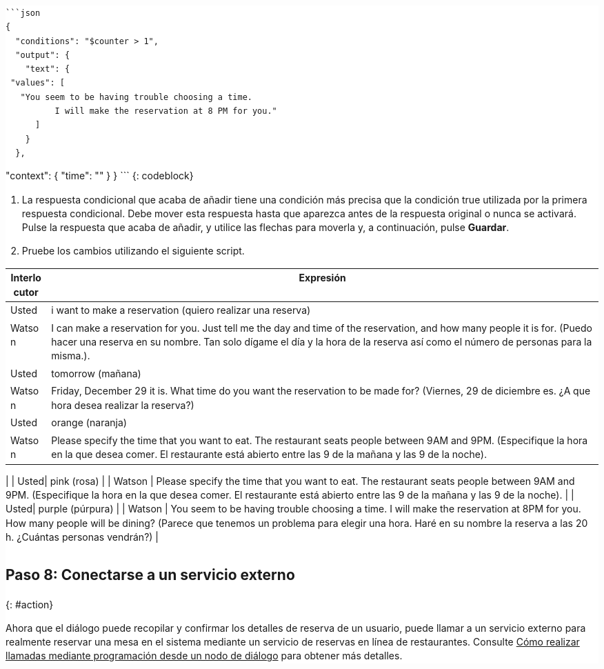     ```json
    {
      "conditions": "$counter > 1",
      "output": {
        "text": {
     "values": [
       "You seem to be having trouble choosing a time.
              I will make the reservation at 8 PM for you."
          ]
        }
      },
"context": {
   "time": "<? '20:00:00'.reformatDateTime('h:mm a') ?>"
      }
    }
    ```
    {: codeblock}

1.  La respuesta condicional que acaba de añadir tiene una condición más precisa que la condición true utilizada por la primera respuesta condicional. Debe mover esta respuesta hasta que aparezca antes de la respuesta original o nunca se activará. Pulse la respuesta que acaba de añadir, y utilice las flechas para moverla y, a continuación, pulse **Guardar**. 

1.  Pruebe los cambios utilizando el siguiente script. 

| Interlocutor| Expresión|
|---------|-----------|
| Usted| i want to make a reservation (quiero realizar una reserva)|
| Watson  | I can make a reservation for you. Just tell me the day and time of the reservation, and how many people it is for. (Puedo hacer una reserva en su nombre. Tan solo dígame el día y la hora de la reserva así como el número de personas para la misma.). |
| Usted| tomorrow (mañana)|
| Watson  | Friday, December 29 it is.  What time do you want the reservation to be made for? (Viernes, 29 de diciembre es. ¿A que hora desea realizar la reserva?)|
| Usted| orange (naranja) |
| Watson  | Please specify the time that you want to eat. The restaurant seats people between 9AM and 9PM. (Especifique la hora en la que desea comer. El restaurante está abierto entre las 9 de la mañana y las 9 de la noche).
|
| Usted| pink (rosa) |
| Watson  | Please specify the time that you want to eat. The restaurant seats people between 9AM and 9PM. (Especifique la hora en la que desea comer. El restaurante está abierto entre las 9 de la mañana y las 9 de la noche).
|
| Usted| purple (púrpura) |
| Watson  | You seem to be having trouble choosing a time. I will make the reservation at 8PM for you.  How many people will be dining? (Parece que tenemos un problema para elegir una hora. Haré en su nombre la reserva a las 20 h. ¿Cuántas personas vendrán?) |

## Paso 8: Conectarse a un servicio externo
{: #action}

Ahora que el diálogo puede recopilar y confirmar los detalles de reserva de un usuario, puede llamar a un servicio externo para realmente reservar una mesa en el sistema mediante un servicio de reservas en línea de restaurantes. Consulte [Cómo realizar llamadas mediante programación desde un nodo de diálogo](dialog-actions.html) para obtener más detalles. 

